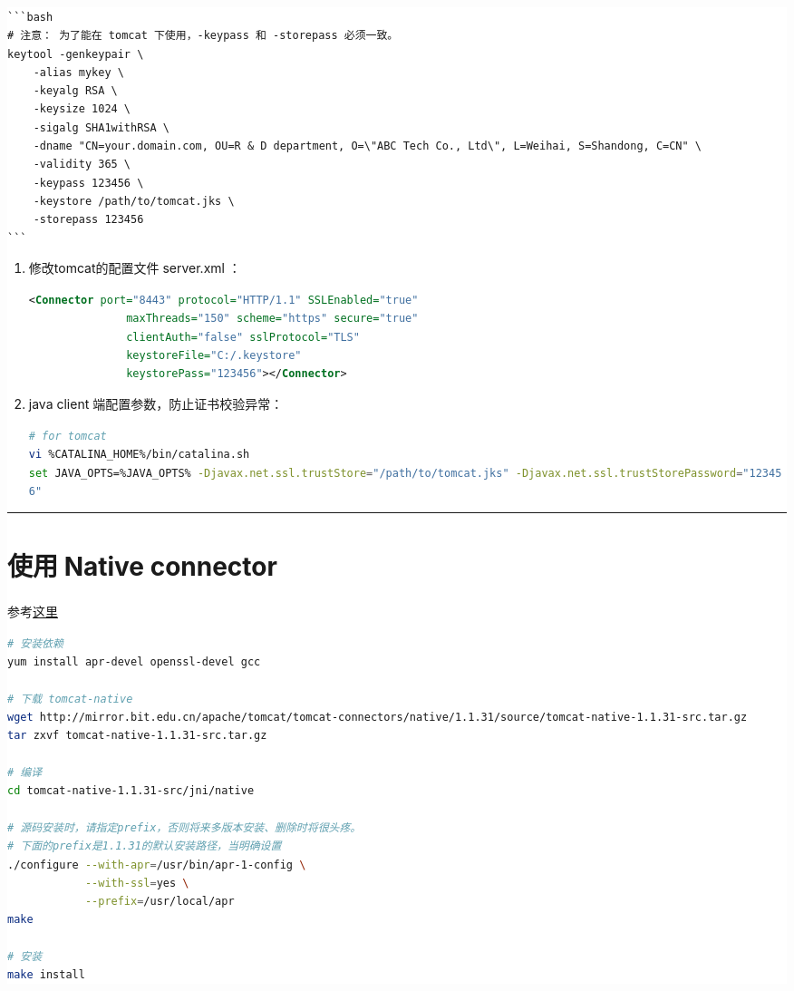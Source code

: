     ```bash
    # 注意： 为了能在 tomcat 下使用，-keypass 和 -storepass 必须一致。
    keytool -genkeypair \
        -alias mykey \
        -keyalg RSA \
        -keysize 1024 \
        -sigalg SHA1withRSA \
        -dname "CN=your.domain.com, OU=R & D department, O=\"ABC Tech Co., Ltd\", L=Weihai, S=Shandong, C=CN" \
        -validity 365 \
        -keypass 123456 \
        -keystore /path/to/tomcat.jks \
        -storepass 123456
    ```

1. 修改tomcat的配置文件 server.xml ：

    ```xml
    <Connector port="8443" protocol="HTTP/1.1" SSLEnabled="true"
                   maxThreads="150" scheme="https" secure="true"
                   clientAuth="false" sslProtocol="TLS"
                   keystoreFile="C:/.keystore"
                   keystorePass="123456"></Connector>
    ```

1. java client 端配置参数，防止证书校验异常：

    ```bash
    # for tomcat
    vi %CATALINA_HOME%/bin/catalina.sh
    set JAVA_OPTS=%JAVA_OPTS% -Djavax.net.ssl.trustStore="/path/to/tomcat.jks" -Djavax.net.ssl.trustStorePassword="123456"
    ```



-------

# 使用 Native connector

参考[这里](http://tomcat.apache.org/native-doc/)

```bash
# 安装依赖
yum install apr-devel openssl-devel gcc

# 下载 tomcat-native
wget http://mirror.bit.edu.cn/apache/tomcat/tomcat-connectors/native/1.1.31/source/tomcat-native-1.1.31-src.tar.gz
tar zxvf tomcat-native-1.1.31-src.tar.gz

# 编译
cd tomcat-native-1.1.31-src/jni/native

# 源码安装时，请指定prefix，否则将来多版本安装、删除时将很头疼。
# 下面的prefix是1.1.31的默认安装路径，当明确设置
./configure --with-apr=/usr/bin/apr-1-config \
            --with-ssl=yes \
            --prefix=/usr/local/apr
make

# 安装
make install
```